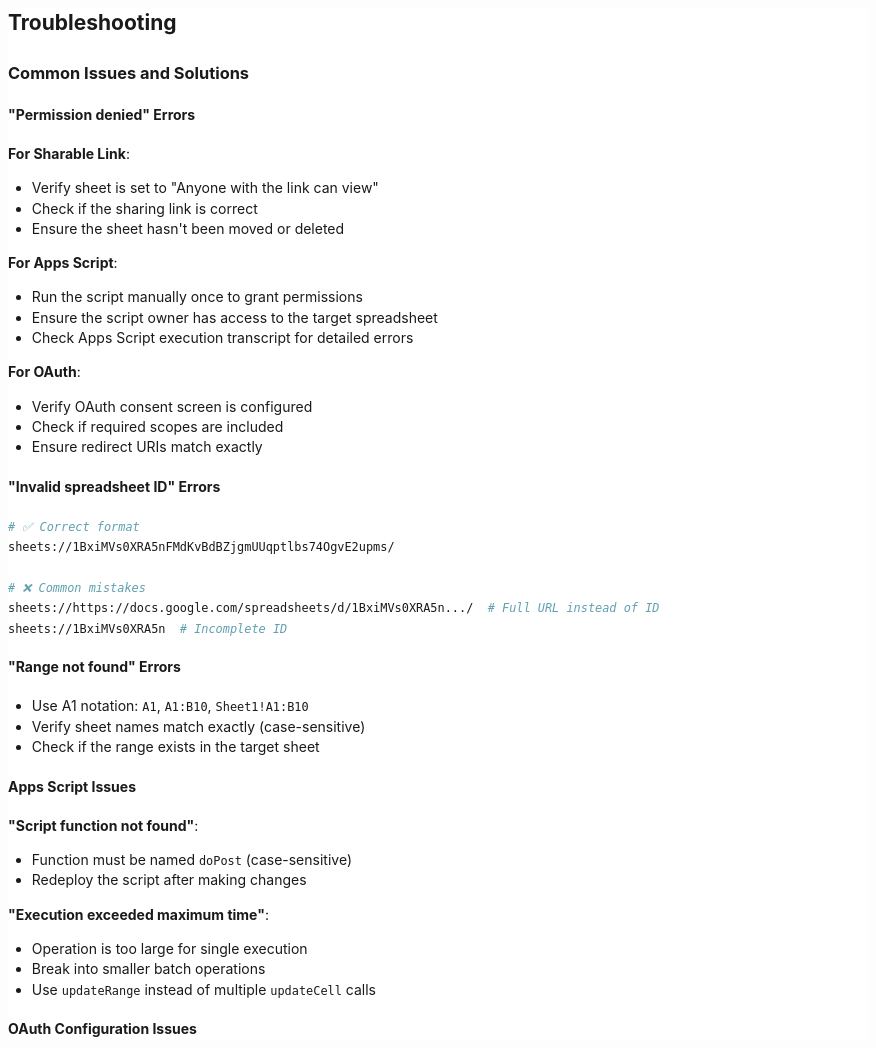 
## Troubleshooting

### Common Issues and Solutions

#### "Permission denied" Errors

**For Sharable Link**:

- Verify sheet is set to "Anyone with the link can view"
- Check if the sharing link is correct
- Ensure the sheet hasn't been moved or deleted

**For Apps Script**:

- Run the script manually once to grant permissions
- Ensure the script owner has access to the target spreadsheet
- Check Apps Script execution transcript for detailed errors

**For OAuth**:

- Verify OAuth consent screen is configured
- Check if required scopes are included
- Ensure redirect URIs match exactly

#### "Invalid spreadsheet ID" Errors

```bash
# ✅ Correct format
sheets://1BxiMVs0XRA5nFMdKvBdBZjgmUUqptlbs74OgvE2upms/

# ❌ Common mistakes
sheets://https://docs.google.com/spreadsheets/d/1BxiMVs0XRA5n.../  # Full URL instead of ID
sheets://1BxiMVs0XRA5n  # Incomplete ID
```

#### "Range not found" Errors

- Use A1 notation: `A1`, `A1:B10`, `Sheet1!A1:B10`
- Verify sheet names match exactly (case-sensitive)
- Check if the range exists in the target sheet

#### Apps Script Issues

**"Script function not found"**:

- Function must be named `doPost` (case-sensitive)
- Redeploy the script after making changes

**"Execution exceeded maximum time"**:

- Operation is too large for single execution
- Break into smaller batch operations
- Use `updateRange` instead of multiple `updateCell` calls

#### OAuth Configuration Issues
